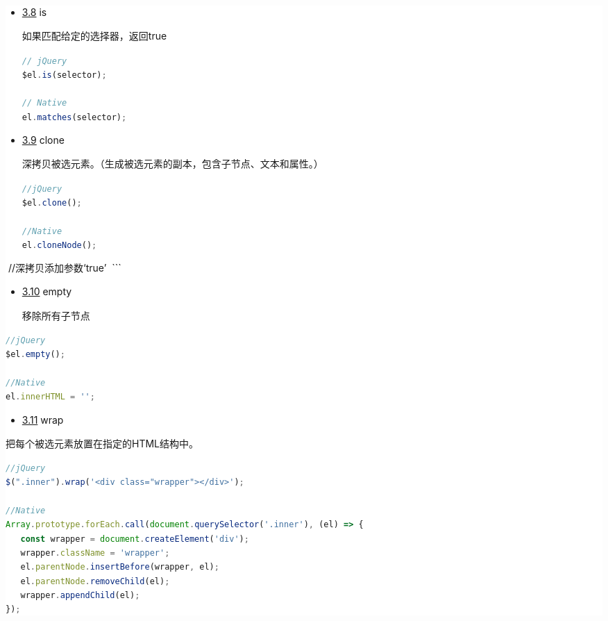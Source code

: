 - [3.8](#3.8) <a name='3.8'></a> is

  如果匹配给定的选择器，返回true

    ```js
    // jQuery
    $el.is(selector);

    // Native
    el.matches(selector);
    ```

- [3.9](#3.9) <a name='3.9'></a> clone

  深拷贝被选元素。（生成被选元素的副本，包含子节点、文本和属性。）

  ```js
  //jQuery
  $el.clone();

  //Native
  el.cloneNode();

  //深拷贝添加参数‘true’
  ```

- [3.10](#3.10) <a name='3.10'></a> empty

  移除所有子节点

```js
//jQuery
$el.empty();

//Native
el.innerHTML = '';
```

- [3.11](#3.11) <a name='3.11'></a> wrap

 把每个被选元素放置在指定的HTML结构中。

 ```js
 //jQuery
 $(".inner").wrap('<div class="wrapper"></div>');

 //Native
 Array.prototype.forEach.call(document.querySelector('.inner'), (el) => {
    const wrapper = document.createElement('div');
    wrapper.className = 'wrapper';
    el.parentNode.insertBefore(wrapper, el);
    el.parentNode.removeChild(el);
    wrapper.appendChild(el);
 });

 ```
